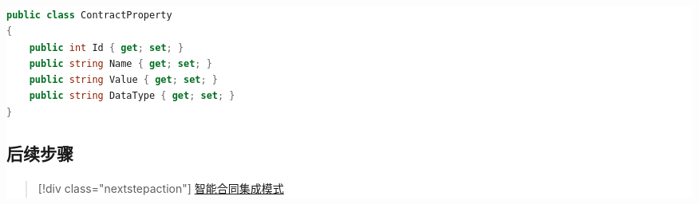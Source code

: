 ``` csharp
public class ContractProperty
{
    public int Id { get; set; }
    public string Name { get; set; }
    public string Value { get; set; }
    public string DataType { get; set; }
}
```

## <a name="next-steps"></a>后续步骤

> [!div class="nextstepaction"]
> [智能合同集成模式](blockchain-workbench-integration-patterns.md)
